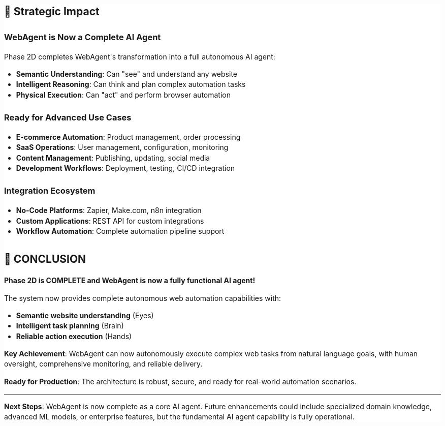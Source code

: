 ## 🌟 **Strategic Impact**

### **WebAgent is Now a Complete AI Agent**
Phase 2D completes WebAgent's transformation into a full autonomous AI agent:

- **Semantic Understanding**: Can "see" and understand any website
- **Intelligent Reasoning**: Can think and plan complex automation tasks
- **Physical Execution**: Can "act" and perform browser automation

### **Ready for Advanced Use Cases**
- **E-commerce Automation**: Product management, order processing
- **SaaS Operations**: User management, configuration, monitoring
- **Content Management**: Publishing, updating, social media
- **Development Workflows**: Deployment, testing, CI/CD integration

### **Integration Ecosystem**
- **No-Code Platforms**: Zapier, Make.com, n8n integration
- **Custom Applications**: REST API for custom integrations
- **Workflow Automation**: Complete automation pipeline support

## 🎉 **CONCLUSION**

**Phase 2D is COMPLETE and WebAgent is now a fully functional AI agent!**

The system now provides complete autonomous web automation capabilities with:
- **Semantic website understanding** (Eyes)
- **Intelligent task planning** (Brain)  
- **Reliable action execution** (Hands)

**Key Achievement**: WebAgent can now autonomously execute complex web tasks from natural language goals, with human oversight, comprehensive monitoring, and reliable delivery.

**Ready for Production**: The architecture is robust, secure, and ready for real-world automation scenarios.

---

**Next Steps**: WebAgent is now complete as a core AI agent. Future enhancements could include specialized domain knowledge, advanced ML models, or enterprise features, but the fundamental AI agent capability is fully operational.
